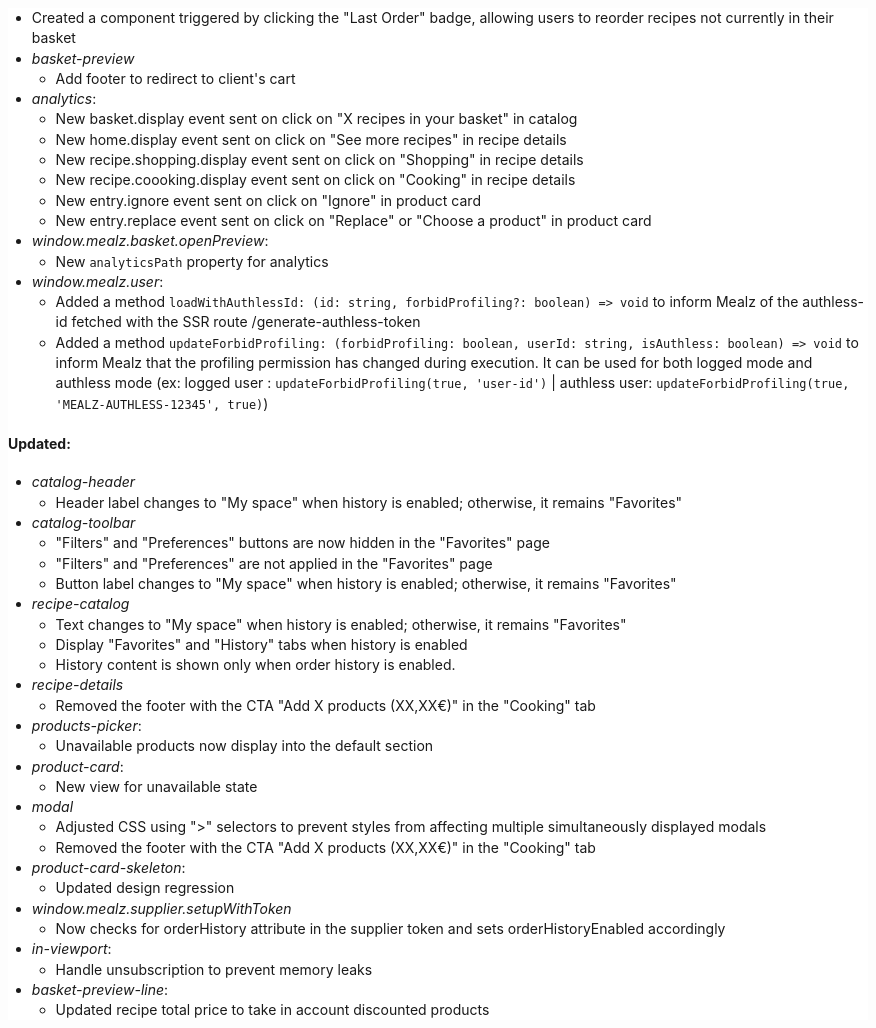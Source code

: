   - Created a component triggered by clicking the "Last Order" badge, allowing users to reorder recipes not currently in their basket
- *basket-preview*
  - Add footer to redirect to client's cart
- *analytics*:
  - New basket.display event sent on click on "X recipes in your basket" in catalog
  - New home.display event sent on click on "See more recipes" in recipe details
  - New recipe.shopping.display event sent on click on "Shopping" in recipe details
  - New recipe.coooking.display event sent on click on "Cooking" in recipe details
  - New entry.ignore event sent on click on "Ignore" in product card
  - New entry.replace event sent on click on "Replace" or "Choose a product" in product card
- *window.mealz.basket.openPreview*:
  - New `analyticsPath` property for analytics
- *window.mealz.user*:
  - Added a method `loadWithAuthlessId: (id: string, forbidProfiling?: boolean) => void` to inform Mealz of the authless-id fetched with the SSR route /generate-authless-token
  - Added a method `updateForbidProfiling: (forbidProfiling: boolean, userId: string, isAuthless: boolean) => void` to inform Mealz that the profiling permission has changed during execution. It can be used for both logged mode and authless mode (ex: logged user : `updateForbidProfiling(true, 'user-id')` | authless user: `updateForbidProfiling(true, 'MEALZ-AUTHLESS-12345', true)`)

#### Updated:
- *catalog-header*
  - Header label changes to "My space" when history is enabled; otherwise, it remains "Favorites"
- *catalog-toolbar*
  - "Filters" and "Preferences" buttons are now hidden in the "Favorites" page
  - "Filters" and "Preferences" are not applied in the "Favorites" page
  - Button label changes to "My space" when history is enabled; otherwise, it remains "Favorites"
- *recipe-catalog*
  - Text changes to "My space" when history is enabled; otherwise, it remains "Favorites"
  - Display "Favorites" and "History" tabs when history is enabled
  - History content is shown only when order history is enabled.
- *recipe-details*
  - Removed the footer with the CTA "Add X products (XX,XX€)" in the "Cooking" tab
- *products-picker*:
  - Unavailable products now display into the default section
- *product-card*:
  - New view for unavailable state
- *modal*
  - Adjusted CSS using ">" selectors to prevent styles from affecting multiple simultaneously displayed modals
  - Removed the footer with the CTA "Add X products (XX,XX€)" in the "Cooking" tab
- *product-card-skeleton*:
  - Updated design regression
- *window.mealz.supplier.setupWithToken*
  - Now checks for orderHistory attribute in the supplier token and sets orderHistoryEnabled accordingly
- *in-viewport*:
  - Handle unsubscription to prevent memory leaks
- *basket-preview-line*:
  - Updated recipe total price to take in account discounted products
